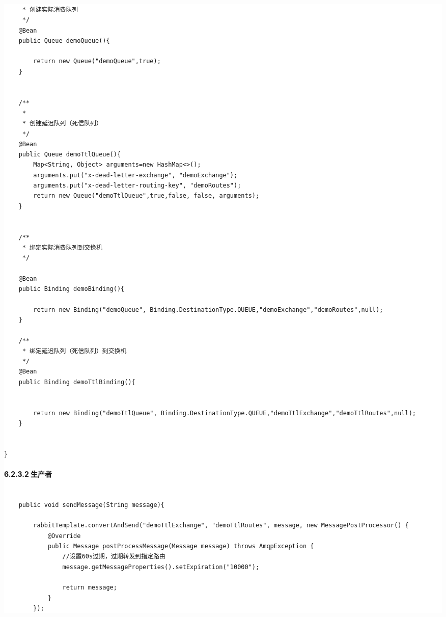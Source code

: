```
     * 创建实际消费队列
     */
    @Bean
    public Queue demoQueue(){

        return new Queue("demoQueue",true);
    }


    /**
     *
     * 创建延迟队列（死信队列）
     */
    @Bean
    public Queue demoTtlQueue(){
        Map<String, Object> arguments=new HashMap<>();
        arguments.put("x-dead-letter-exchange", "demoExchange");
        arguments.put("x-dead-letter-routing-key", "demoRoutes");
        return new Queue("demoTtlQueue",true,false, false, arguments);
    }


    /**
     * 绑定实际消费队列到交换机
     */

    @Bean
    public Binding demoBinding(){

        return new Binding("demoQueue", Binding.DestinationType.QUEUE,"demoExchange","demoRoutes",null);
    }

    /**
     * 绑定延迟队列（死信队列）到交换机
     */
    @Bean
    public Binding demoTtlBinding(){


        return new Binding("demoTtlQueue", Binding.DestinationType.QUEUE,"demoTtlExchange","demoTtlRoutes",null);
    }


}
```

#### 6.2.3.2 生产者

```

    public void sendMessage(String message){

        rabbitTemplate.convertAndSend("demoTtlExchange", "demoTtlRoutes", message, new MessagePostProcessor() {
            @Override
            public Message postProcessMessage(Message message) throws AmqpException {
            	//设置60s过期，过期转发到指定路由
                message.getMessageProperties().setExpiration("10000");

                return message;
            }
        });
```